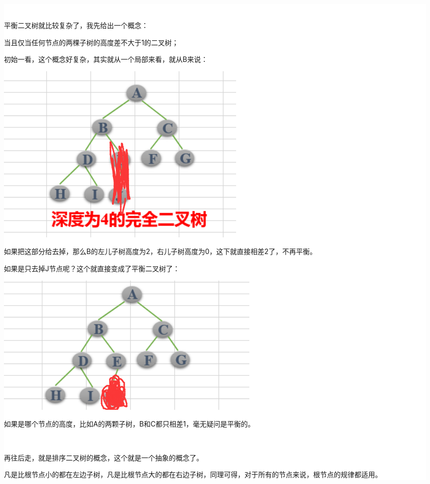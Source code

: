 &nbsp;

平衡二叉树就比较复杂了，我先给出一个概念：

 当且仅当任何节点的两棵子树的高度差不大于1的二叉树；   

初始一看，这个概念好复杂，其实就从一个局部来看，就从B来说：

![1573220697952](assets/1573220697952.png)

如果把这部分给去掉，那么B的左儿子树高度为2，右儿子树高度为0，这下就直接相差2了，不再平衡。

如果是只去掉J节点呢？这个就直接变成了平衡二叉树了：

![1573220794575](assets/1573220794575.png)

如果是哪个节点的高度，比如A的两颗子树，B和C都只相差1，毫无疑问是平衡的。

&nbsp;

再往后走，就是排序二叉树的概念，这个就是一个抽象的概念了。

凡是比根节点小的都在左边子树，凡是比根节点大的都在右边子树，同理可得，对于所有的节点来说，根节点的规律都适用。
